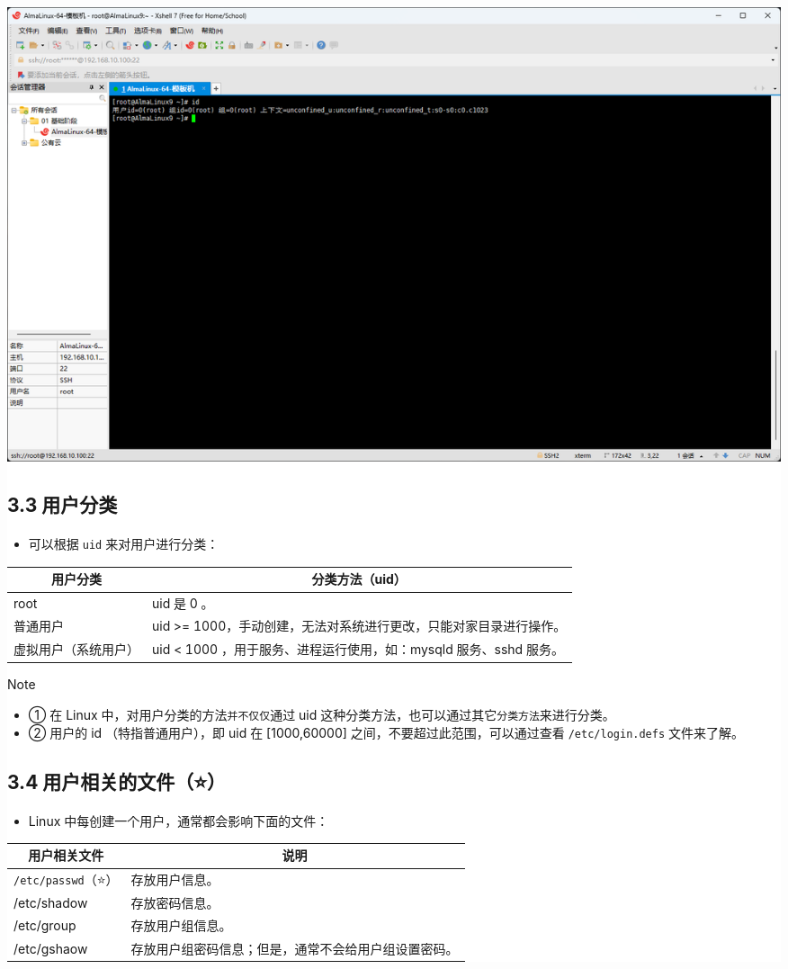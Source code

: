 ![](./assets/33.png)

## 3.3 用户分类

* 可以根据 `uid` 来对用户进行分类：

| 用户分类             | 分类方法（uid）                                              |
| -------------------- | ------------------------------------------------------------ |
| root                 | uid 是 0 。                                                  |
| 普通用户             | uid >= 1000，手动创建，无法对系统进行更改，只能对家目录进行操作。 |
| 虚拟用户（系统用户） | uid < 1000 ，用于服务、进程运行使用，如：mysqld 服务、sshd 服务。 |

> [!NOTE]
>
> * ① 在 Linux 中，对用户分类的方法`并不仅仅`通过 uid 这种分类方法，也可以通过其它`分类方法`来进行分类。
> * ② 用户的 id （特指普通用户），即 uid 在 [1000,60000] 之间，不要超过此范围，可以通过查看 `/etc/login.defs` 文件来了解。

## 3.4 用户相关的文件（⭐）

* Linux 中每创建一个用户，通常都会影响下面的文件：

| 用户相关文件       | 说明                                                 |
| ------------------ | ---------------------------------------------------- |
| `/etc/passwd`（⭐） | 存放用户信息。                                       |
| /etc/shadow        | 存放密码信息。                                       |
| /etc/group         | 存放用户组信息。                                     |
| /etc/gshaow        | 存放用户组密码信息；但是，通常不会给用户组设置密码。 |
